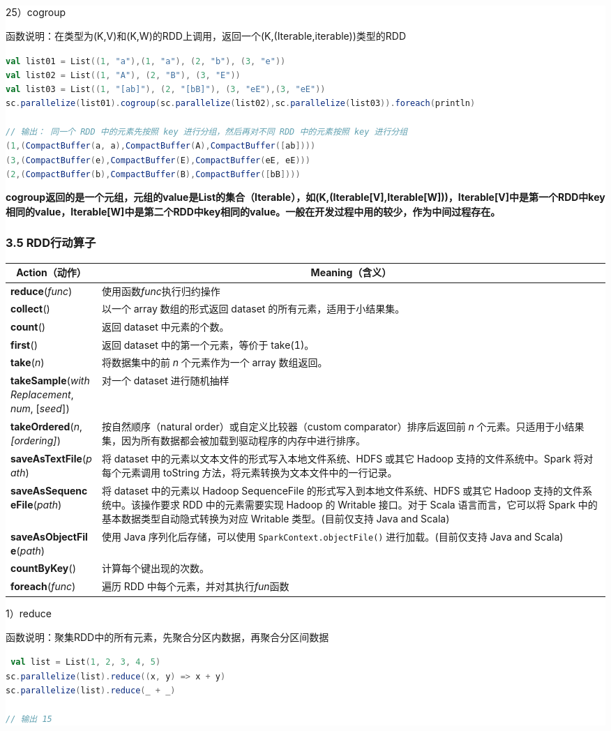 25）cogroup

函数说明：在类型为(K,V)和(K,W)的RDD上调用，返回一个(K,(Iterable<V>,iterable<W>))类型的RDD

```scala
val list01 = List((1, "a"),(1, "a"), (2, "b"), (3, "e"))
val list02 = List((1, "A"), (2, "B"), (3, "E"))
val list03 = List((1, "[ab]"), (2, "[bB]"), (3, "eE"),(3, "eE"))
sc.parallelize(list01).cogroup(sc.parallelize(list02),sc.parallelize(list03)).foreach(println)

// 输出： 同一个 RDD 中的元素先按照 key 进行分组，然后再对不同 RDD 中的元素按照 key 进行分组
(1,(CompactBuffer(a, a),CompactBuffer(A),CompactBuffer([ab])))
(3,(CompactBuffer(e),CompactBuffer(E),CompactBuffer(eE, eE)))
(2,(CompactBuffer(b),CompactBuffer(B),CompactBuffer([bB])))
```

**cogroup返回的是一个元组，元组的value是List的集合（Iterable），如(K,(Iterable[V],Iterable[W]))，Iterable[V]中是第一个RDD中key相同的value，Iterable[W]中是第二个RDD中key相同的value。一般在开发过程中用的较少，作为中间过程存在。**

### 3.5 RDD行动算子

| Action（动作）                                     | Meaning（含义）                                              |
| -------------------------------------------------- | ------------------------------------------------------------ |
| **reduce**(*func*)                                 | 使用函数*func*执行归约操作                                   |
| **collect**()                                      | 以一个 array 数组的形式返回 dataset 的所有元素，适用于小结果集。 |
| **count**()                                        | 返回 dataset 中元素的个数。                                  |
| **first**()                                        | 返回 dataset 中的第一个元素，等价于 take(1)。                |
| **take**(*n*)                                      | 将数据集中的前 *n* 个元素作为一个 array 数组返回。           |
| **takeSample**(*withReplacement*, *num*, [*seed*]) | 对一个 dataset 进行随机抽样                                  |
| **takeOrdered**(*n*, *[ordering]*)                 | 按自然顺序（natural order）或自定义比较器（custom comparator）排序后返回前 *n* 个元素。只适用于小结果集，因为所有数据都会被加载到驱动程序的内存中进行排序。 |
| **saveAsTextFile**(*path*)                         | 将 dataset 中的元素以文本文件的形式写入本地文件系统、HDFS 或其它 Hadoop 支持的文件系统中。Spark 将对每个元素调用 toString 方法，将元素转换为文本文件中的一行记录。 |
| **saveAsSequenceFile**(*path*)                     | 将 dataset 中的元素以 Hadoop SequenceFile 的形式写入到本地文件系统、HDFS 或其它 Hadoop 支持的文件系统中。该操作要求 RDD 中的元素需要实现 Hadoop 的 Writable 接口。对于 Scala 语言而言，它可以将 Spark 中的基本数据类型自动隐式转换为对应 Writable 类型。(目前仅支持 Java and Scala) |
| **saveAsObjectFile**(*path*)                       | 使用 Java 序列化后存储，可以使用 `SparkContext.objectFile()` 进行加载。(目前仅支持 Java and Scala) |
| **countByKey**()                                   | 计算每个键出现的次数。                                       |
| **foreach**(*func*)                                | 遍历 RDD 中每个元素，并对其执行*fun*函数                     |

1）reduce

函数说明：聚集RDD中的所有元素，先聚合分区内数据，再聚合分区间数据

```scala
 val list = List(1, 2, 3, 4, 5)
sc.parallelize(list).reduce((x, y) => x + y)
sc.parallelize(list).reduce(_ + _)

// 输出 15
```
